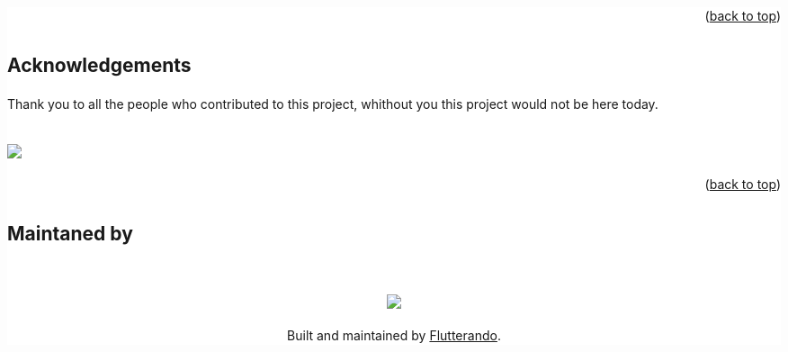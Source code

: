 <p align="right">(<a href="#readme-top">back to top</a>)</p>


## Acknowledgements 


Thank you to all the people who contributed to this project, whithout you this project would not be here today.

<br>



<a href="https://github.com/flutterando/result_dart/graphs/contributors">
  <img src="https://contrib.rocks/image?repo=flutterando/result_dart" />
</a>


<p align="right">(<a href="#readme-top">back to top</a>)</p>


## Maintaned by

<br>
<p align="center">
  <a href="https://www.flutterando.com.br">
    <img width="110px" src="https://raw.githubusercontent.com/Flutterando/README-Template/master/readme_assets/logo-flutterando.png">
  </a>
  <p align="center">
    Built and maintained by <a href="https://www.flutterando.com.br">Flutterando</a>.
  </p>
</p>
